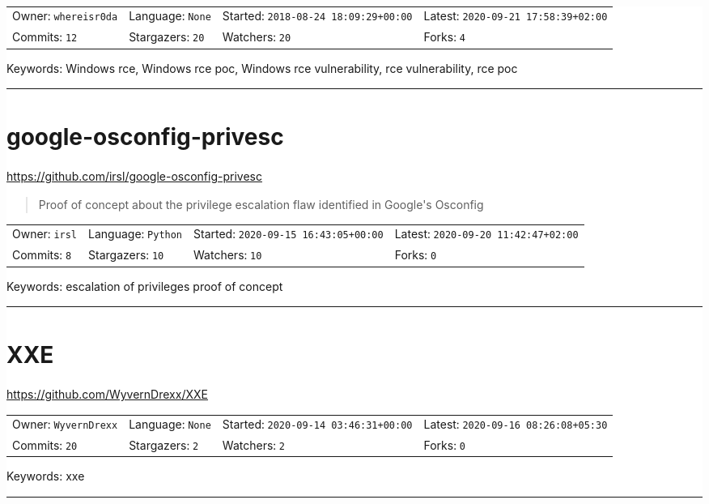 <table><tr>
<tr><td>Owner: <code>whereisr0da</code></td>
    <td>Language: <code>None</code></td>
    <td>Started: <code>2018-08-24 18:09:29+00:00</code></td>
    <td>Latest: <code>2020-09-21 17:58:39+02:00</code></td></tr>
<tr><td>Commits: <code>12</code></td>
    <td>Stargazers: <code>20</code></td>
    <td>Watchers: <code>20</code></td>
    <td>Forks: <code>4</code></td></tr>
</table>
Keywords: Windows rce, Windows rce poc, Windows rce vulnerability, rce vulnerability, rce poc

---

# google-osconfig-privesc

https://github.com/irsl/google-osconfig-privesc
<blockquote>
Proof of concept about the privilege escalation flaw identified in Google's Osconfig
</blockquote>

<table><tr>
<tr><td>Owner: <code>irsl</code></td>
    <td>Language: <code>Python</code></td>
    <td>Started: <code>2020-09-15 16:43:05+00:00</code></td>
    <td>Latest: <code>2020-09-20 11:42:47+02:00</code></td></tr>
<tr><td>Commits: <code>8</code></td>
    <td>Stargazers: <code>10</code></td>
    <td>Watchers: <code>10</code></td>
    <td>Forks: <code>0</code></td></tr>
</table>
Keywords: escalation of privileges proof of concept

---

# XXE

https://github.com/WyvernDrexx/XXE
<blockquote>
<no description>
</blockquote>

<table><tr>
<tr><td>Owner: <code>WyvernDrexx</code></td>
    <td>Language: <code>None</code></td>
    <td>Started: <code>2020-09-14 03:46:31+00:00</code></td>
    <td>Latest: <code>2020-09-16 08:26:08+05:30</code></td></tr>
<tr><td>Commits: <code>20</code></td>
    <td>Stargazers: <code>2</code></td>
    <td>Watchers: <code>2</code></td>
    <td>Forks: <code>0</code></td></tr>
</table>
Keywords: xxe

---